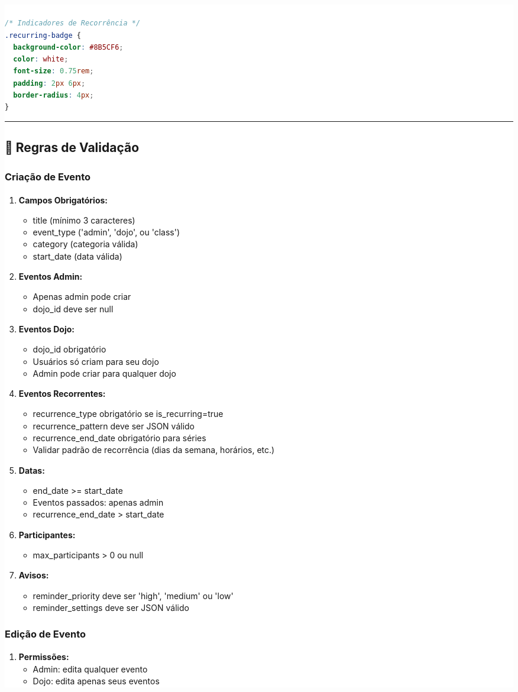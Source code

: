 ```css

/* Indicadores de Recorrência */
.recurring-badge {
  background-color: #8B5CF6;
  color: white;
  font-size: 0.75rem;
  padding: 2px 6px;
  border-radius: 4px;
}
```

---

## 🔐 Regras de Validação

### Criação de Evento

1. **Campos Obrigatórios:**
   - title (mínimo 3 caracteres)
   - event_type ('admin', 'dojo', ou 'class')
   - category (categoria válida)
   - start_date (data válida)

2. **Eventos Admin:**
   - Apenas admin pode criar
   - dojo_id deve ser null

3. **Eventos Dojo:**
   - dojo_id obrigatório
   - Usuários só criam para seu dojo
   - Admin pode criar para qualquer dojo

4. **Eventos Recorrentes:**
   - recurrence_type obrigatório se is_recurring=true
   - recurrence_pattern deve ser JSON válido
   - recurrence_end_date obrigatório para séries
   - Validar padrão de recorrência (dias da semana, horários, etc.)

5. **Datas:**
   - end_date >= start_date
   - Eventos passados: apenas admin
   - recurrence_end_date > start_date

6. **Participantes:**
   - max_participants > 0 ou null

7. **Avisos:**
   - reminder_priority deve ser 'high', 'medium' ou 'low'
   - reminder_settings deve ser JSON válido

### Edição de Evento

1. **Permissões:**
   - Admin: edita qualquer evento
   - Dojo: edita apenas seus eventos
